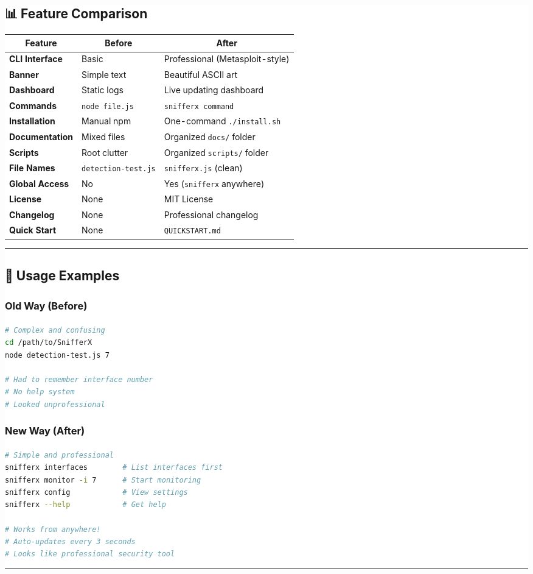 
## 📊 Feature Comparison

| Feature | Before | After |
|---------|--------|-------|
| **CLI Interface** | Basic | Professional (Metasploit-style) |
| **Banner** | Simple text | Beautiful ASCII art |
| **Dashboard** | Static logs | Live updating dashboard |
| **Commands** | `node file.js` | `snifferx command` |
| **Installation** | Manual npm | One-command `./install.sh` |
| **Documentation** | Mixed files | Organized `docs/` folder |
| **Scripts** | Root clutter | Organized `scripts/` folder |
| **File Names** | `detection-test.js` | `snifferx.js` (clean) |
| **Global Access** | No | Yes (`snifferx` anywhere) |
| **License** | None | MIT License |
| **Changelog** | None | Professional changelog |
| **Quick Start** | None | `QUICKSTART.md` |

---

## 🎯 Usage Examples

### Old Way (Before)
```bash
# Complex and confusing
cd /path/to/SnifferX
node detection-test.js 7

# Had to remember interface number
# No help system
# Looked unprofessional
```

### New Way (After)
```bash
# Simple and professional
snifferx interfaces        # List interfaces first
snifferx monitor -i 7      # Start monitoring
snifferx config            # View settings
snifferx --help            # Get help

# Works from anywhere!
# Auto-updates every 3 seconds
# Looks like professional security tool
```

---